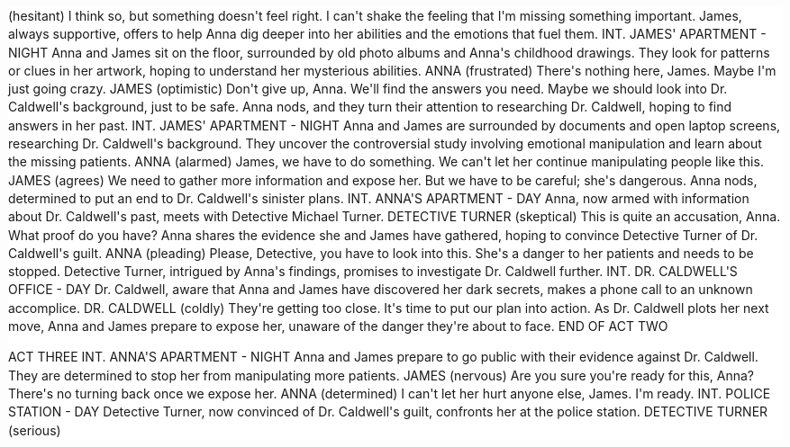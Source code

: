 (hesitant)
I think so, but something doesn't feel right. I can't shake the feeling that I'm missing something important.
James, always supportive, offers to help Anna dig deeper into her abilities and the emotions that fuel them.
INT. JAMES' APARTMENT - NIGHT
Anna and James sit on the floor, surrounded by old photo albums and Anna's childhood drawings. They look for patterns or clues in her artwork, hoping to understand her mysterious abilities.
ANNA
(frustrated)
There's nothing here, James. Maybe I'm just going crazy.
JAMES
(optimistic)
Don't give up, Anna. We'll find the answers you need. Maybe we should look into Dr. Caldwell's background, just to be safe.
Anna nods, and they turn their attention to researching Dr. Caldwell, hoping to find answers in her past.
INT. JAMES' APARTMENT - NIGHT
Anna and James are surrounded by documents and open laptop screens, researching Dr. Caldwell's background. They uncover the controversial study involving emotional manipulation and learn about the missing patients.
ANNA
(alarmed)
James, we have to do something. We can't let her continue manipulating people like this.
JAMES
(agrees)
We need to gather more information and expose her. But we have to be careful; she's dangerous.
Anna nods, determined to put an end to Dr. Caldwell's sinister plans.
INT. ANNA'S APARTMENT - DAY
Anna, now armed with information about Dr. Caldwell's past, meets with Detective Michael Turner.
DETECTIVE TURNER
(skeptical)
This is quite an accusation, Anna. What proof do you have?
Anna shares the evidence she and James have gathered, hoping to convince Detective Turner of Dr. Caldwell's guilt.
ANNA
(pleading)
Please, Detective, you have to look into this. She's a danger to her patients and needs to be stopped.
Detective Turner, intrigued by Anna's findings, promises to investigate Dr. Caldwell further.
INT. DR. CALDWELL'S OFFICE - DAY
Dr. Caldwell, aware that Anna and James have discovered her dark secrets, makes a phone call to an unknown accomplice.
DR. CALDWELL
(coldly)
They're getting too close. It's time to put our plan into action.
As Dr. Caldwell plots her next move, Anna and James prepare to expose her, unaware of the danger they're about to face.
END OF ACT TWO

ACT THREE
INT. ANNA'S APARTMENT - NIGHT
Anna and James prepare to go public with their evidence against Dr. Caldwell. They are determined to stop her from manipulating more patients.
JAMES
(nervous)
Are you sure you're ready for this, Anna? There's no turning back once we expose her.
ANNA
(determined)
I can't let her hurt anyone else, James. I'm ready.
INT. POLICE STATION - DAY
Detective Turner, now convinced of Dr. Caldwell's guilt, confronts her at the police station.
DETECTIVE TURNER
(serious)